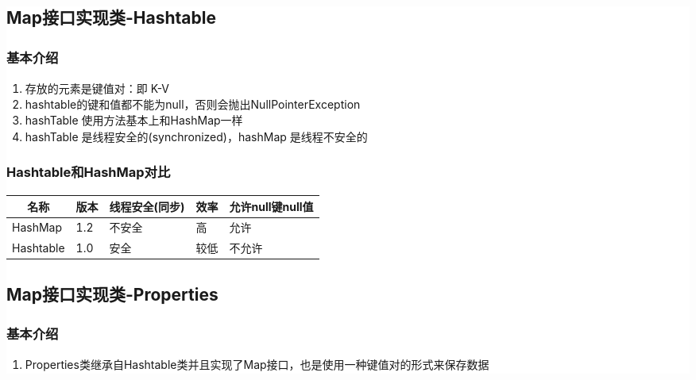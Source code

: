 


## Map接口实现类-Hashtable

### 基本介绍

1. 存放的元素是键值对：即 K-V
2. hashtable的键和值都不能为null，否则会抛出NullPointerException
3. hashTable 使用方法基本上和HashMap一样
4. hashTable 是线程安全的(synchronized)，hashMap 是线程不安全的

### Hashtable和HashMap对比

| 名称      | 版本 | 线程安全(同步) | 效率 | 允许null键null值 |
| --------- | ---- | -------------- | ---- | ---------------- |
| HashMap   | 1.2  | 不安全         | 高   | 允许             |
| Hashtable | 1.0  | 安全           | 较低 | 不允许           |



## Map接口实现类-Properties

### 基本介绍

1. Properties类继承自Hashtable类并且实现了Map接口，也是使用一种键值对的形式来保存数据
